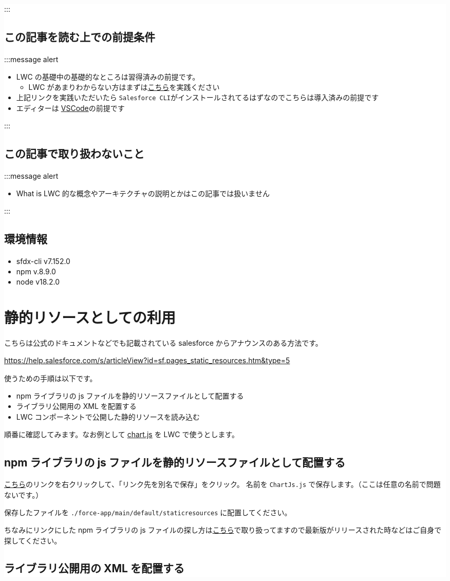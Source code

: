 :::

## この記事を読む上での前提条件

:::message alert

- LWC の基礎中の基礎的なところは習得済みの前提です。
  - LWC があまりわからない方はまずは[こちら](https://trailhead.salesforce.com/ja/content/learn/projects/quick-start-lightning-web-components?trail_id=build-lightning-web-components)を実践ください
- 上記リンクを実践いただいたら `Salesforce CLI`がインストールされてるはずなのでこちらは導入済みの前提です
- エディターは [VSCode](https://azure.microsoft.com/ja-jp/products/visual-studio-code/)の前提です

:::

## この記事で取り扱わないこと

:::message alert

- What is LWC 的な概念やアーキテクチャの説明とかはこの記事では扱いません

:::

## 環境情報

- sfdx-cli v7.152.0
- npm v.8.9.0
- node v18.2.0

# 静的リソースとしての利用

こちらは公式のドキュメントなどでも記載されている salesforce からアナウンスのある方法です。

https://help.salesforce.com/s/articleView?id=sf.pages_static_resources.htm&type=5

使うための手順は以下です。

- npm ライブラリの js ファイルを静的リソースファイルとして配置する
- ライブラリ公開用の XML を配置する
- LWC コンポーネントで公開した静的リソースを読み込む

順番に確認してみます。なお例として [chart.js](https://www.npmjs.com/package/chart.js?activeTab=readme) を LWC で使うとします。

## npm ライブラリの js ファイルを静的リソースファイルとして配置する

[こちら](https://cdn.jsdelivr.net/npm/chart.js@4.1.0/dist/chart.umd.min.js)のリンクを右クリックして、「リンク先を別名で保存」をクリック。
名前を `ChartJs.js` で保存します。（ここは任意の名前で問題ないです。）

保存したファイルを `./force-app/main/default/staticresources` に配置してください。

ちなみにリンクにした npm ライブラリの js ファイルの探し方は[こちら](https://zenn.dev/akkie1030/articles/javascript-dayjs)で取り扱ってますので最新版がリリースされた時などはご自身で探してください。

## ライブラリ公開用の XML を配置する
